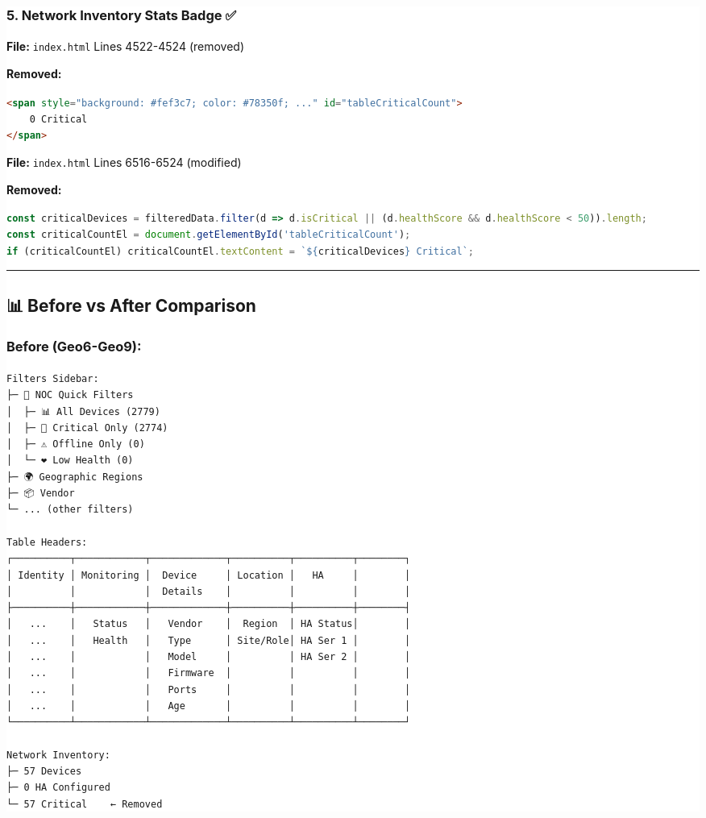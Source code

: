 
### **5. Network Inventory Stats Badge** ✅
**File:** `index.html` Lines 4522-4524 (removed)

**Removed:**
```html
<span style="background: #fef3c7; color: #78350f; ..." id="tableCriticalCount">
    0 Critical
</span>
```

**File:** `index.html` Lines 6516-6524 (modified)

**Removed:**
```javascript
const criticalDevices = filteredData.filter(d => d.isCritical || (d.healthScore && d.healthScore < 50)).length;
const criticalCountEl = document.getElementById('tableCriticalCount');
if (criticalCountEl) criticalCountEl.textContent = `${criticalDevices} Critical`;
```

---

## 📊 Before vs After Comparison

### **Before (Geo6-Geo9):**
```
Filters Sidebar:
├─ 🚨 NOC Quick Filters
│  ├─ 📊 All Devices (2779)
│  ├─ 🔴 Critical Only (2774)
│  ├─ ⚠️ Offline Only (0)
│  └─ ❤️ Low Health (0)
├─ 🌍 Geographic Regions
├─ 📦 Vendor
└─ ... (other filters)

Table Headers:
┌──────────┬────────────┬─────────────┬──────────┬──────────┬────────┐
│ Identity │ Monitoring │  Device     │ Location │   HA     │        │
│          │            │  Details    │          │          │        │
├──────────┼────────────┼─────────────┼──────────┼──────────┼────────┤
│   ...    │   Status   │   Vendor    │  Region  │ HA Status│        │
│   ...    │   Health   │   Type      │ Site/Role│ HA Ser 1 │        │
│   ...    │            │   Model     │          │ HA Ser 2 │        │
│   ...    │            │   Firmware  │          │          │        │
│   ...    │            │   Ports     │          │          │        │
│   ...    │            │   Age       │          │          │        │
└──────────┴────────────┴─────────────┴──────────┴──────────┴────────┘

Network Inventory:
├─ 57 Devices
├─ 0 HA Configured
└─ 57 Critical    ← Removed
```
